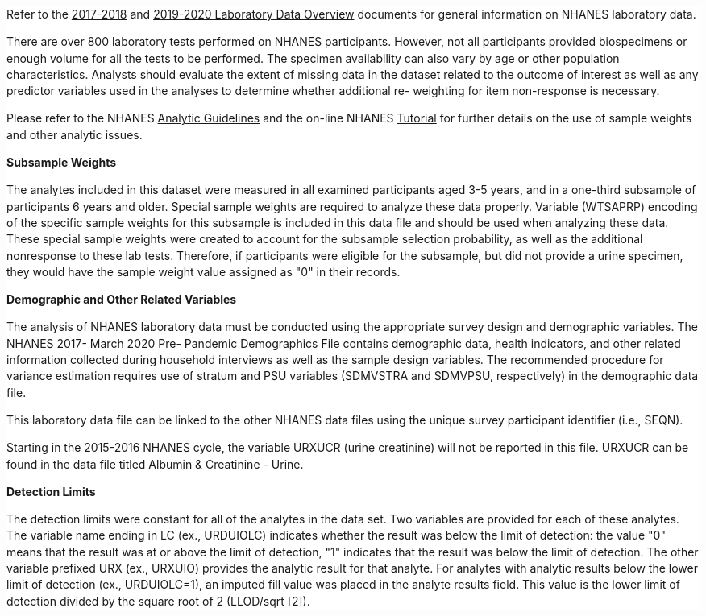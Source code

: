 Refer to the
[2017-2018](https://wwwn.cdc.gov/nchs/nhanes/continuousnhanes/overviewlab.aspx?BeginYear=2017)
and [2019-2020 Laboratory Data
Overview](https://wwwn.cdc.gov/nchs/nhanes/continuousnhanes/overviewlab.aspx?BeginYear=2019)
documents for general information on NHANES laboratory data.

There are over 800 laboratory tests performed on NHANES participants. However,
not all participants provided biospecimens or enough volume for all the tests
to be performed. The specimen availability can also vary by age or other
population characteristics. Analysts should evaluate the extent of missing
data in the dataset related to the outcome of interest as well as any
predictor variables used in the analyses to determine whether additional re-
weighting for item non-response is necessary.

Please refer to the NHANES [Analytic
Guidelines](https://wwwn.cdc.gov/nchs/nhanes/analyticguidelines.aspx) and the
on-line NHANES
[Tutorial](https://wwwn.cdc.gov/nchs/nhanes/tutorials/default.aspx) for
further details on the use of sample weights and other analytic issues.

**Subsample Weights**  

The analytes included in this dataset were measured in all examined
participants aged 3-5 years, and in a one-third subsample of participants 6
years and older. Special sample weights are required to analyze these data
properly. Variable (WTSAPRP) encoding of the specific sample weights for this
subsample is included in this data file and should be used when analyzing
these data. These special sample weights were created to account for the
subsample selection probability, as well as the additional nonresponse to
these lab tests. Therefore, if participants were eligible for the subsample,
but did not provide a urine specimen, they would have the sample weight value
assigned as "0" in their records.

**Demographic and Other Related Variables**

The analysis of NHANES laboratory data must be conducted using the appropriate
survey design and demographic variables. The [NHANES 2017- March 2020 Pre-
Pandemic Demographics
File](https://wwwn.cdc.gov/nchs/nhanes/search/datapage.aspx?Component=Demographics&Cycle=2017-2020)
contains demographic data, health indicators, and other related information
collected during household interviews as well as the sample design variables.
The recommended procedure for variance estimation requires use of stratum and
PSU variables (SDMVSTRA and SDMVPSU, respectively) in the demographic data
file.  
  
This laboratory data file can be linked to the other NHANES data files using
the unique survey participant identifier (i.e., SEQN).

Starting in the 2015-2016 NHANES cycle, the variable URXUCR (urine creatinine)
will not be reported in this file. URXUCR can be found in the data file titled
Albumin & Creatinine - Urine.

**Detection Limits**

The detection limits were constant for all of the analytes in the data set.
Two variables are provided for each of these analytes. The variable name
ending in LC (ex., URDUIOLC) indicates whether the result was below the limit
of detection: the value "0" means that the result was at or above the limit of
detection, "1" indicates that the result was below the limit of detection. The
other variable prefixed URX (ex., URXUIO) provides the analytic result for
that analyte. For analytes with analytic results below the lower limit of
detection (ex., URDUIOLC=1), an imputed fill value was placed in the analyte
results field. This value is the lower limit of detection divided by the
square root of 2 (LLOD/sqrt [2]).
